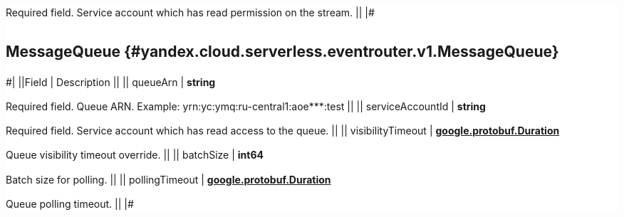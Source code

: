 Required field. Service account which has read permission on the stream. ||
|#

## MessageQueue {#yandex.cloud.serverless.eventrouter.v1.MessageQueue}

#|
||Field | Description ||
|| queueArn | **string**

Required field. Queue ARN.
Example: yrn:yc:ymq:ru-central1:aoe***:test ||
|| serviceAccountId | **string**

Required field. Service account which has read access to the queue. ||
|| visibilityTimeout | **[google.protobuf.Duration](https://developers.google.com/protocol-buffers/docs/reference/csharp/class/google/protobuf/well-known-types/duration)**

Queue visibility timeout override. ||
|| batchSize | **int64**

Batch size for polling. ||
|| pollingTimeout | **[google.protobuf.Duration](https://developers.google.com/protocol-buffers/docs/reference/csharp/class/google/protobuf/well-known-types/duration)**

Queue polling timeout. ||
|#